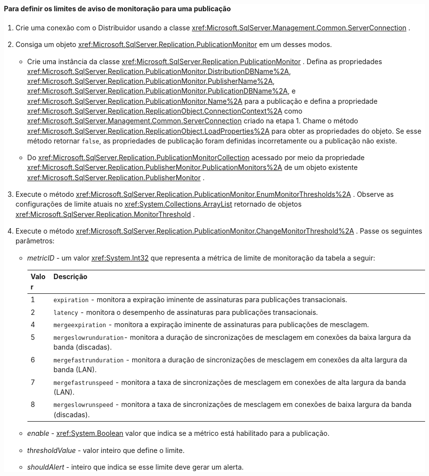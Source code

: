 #### <a name="to-set-the-monitor-warning-thresholds-for-a-publication"></a>Para definir os limites de aviso de monitoração para uma publicação  
  
1.  Crie uma conexão com o Distribuidor usando a classe <xref:Microsoft.SqlServer.Management.Common.ServerConnection> .  
  
2.  Consiga um objeto <xref:Microsoft.SqlServer.Replication.PublicationMonitor> em um desses modos.  
  
    -   Crie uma instância da classe <xref:Microsoft.SqlServer.Replication.PublicationMonitor> . Defina as propriedades <xref:Microsoft.SqlServer.Replication.PublicationMonitor.DistributionDBName%2A>, <xref:Microsoft.SqlServer.Replication.PublicationMonitor.PublisherName%2A>, <xref:Microsoft.SqlServer.Replication.PublicationMonitor.PublicationDBName%2A>, e <xref:Microsoft.SqlServer.Replication.PublicationMonitor.Name%2A> para a publicação e defina a propriedade <xref:Microsoft.SqlServer.Replication.ReplicationObject.ConnectionContext%2A> como <xref:Microsoft.SqlServer.Management.Common.ServerConnection> criado na etapa 1. Chame o método <xref:Microsoft.SqlServer.Replication.ReplicationObject.LoadProperties%2A> para obter as propriedades do objeto. Se esse método retornar `false`, as propriedades de publicação foram definidas incorretamente ou a publicação não existe.  
  
    -   Do <xref:Microsoft.SqlServer.Replication.PublicationMonitorCollection> acessado por meio da propriedade <xref:Microsoft.SqlServer.Replication.PublisherMonitor.PublicationMonitors%2A> de um objeto existente <xref:Microsoft.SqlServer.Replication.PublisherMonitor> .  
  
3.  Execute o método <xref:Microsoft.SqlServer.Replication.PublicationMonitor.EnumMonitorThresholds%2A> . Observe as configurações de limite atuais no <xref:System.Collections.ArrayList> retornado de objetos <xref:Microsoft.SqlServer.Replication.MonitorThreshold> .  
  
4.  Execute o método <xref:Microsoft.SqlServer.Replication.PublicationMonitor.ChangeMonitorThreshold%2A> . Passe os seguintes parâmetros:  
  
    -   *metricID* - um valor <xref:System.Int32> que representa a métrica de limite de monitoração da tabela a seguir:  
  
        |Valor|Descrição|  
        |-----------|-----------------|  
        |1|`expiration` - monitora a expiração iminente de assinaturas para publicações transacionais.|  
        |2|`latency` - monitora o desempenho de assinaturas para publicações transacionais.|  
        |4|`mergeexpiration` - monitora a expiração iminente de assinaturas para publicações de mesclagem.|  
        |5|`mergeslowrunduration`- monitora a duração de sincronizações de mesclagem em conexões da baixa largura da banda (discadas).|  
        |6|`mergefastrunduration` - monitora a duração de sincronizações de mesclagem em conexões da alta largura da banda (LAN).|  
        |7|`mergefastrunspeed` - monitora a taxa de sincronizações de mesclagem em conexões de alta largura da banda (LAN).|  
        |8|`mergeslowrunspeed` - monitora a taxa de sincronizações de mesclagem em conexões de baixa largura da banda (discadas).|  
  
    -   *enable* - <xref:System.Boolean> valor que indica se a métrico está habilitado para a publicação.  
  
    -   *thresholdValue* - valor inteiro que define o limite.  
  
    -   *shouldAlert* - inteiro que indica se esse limite deve gerar um alerta.  
  
  
